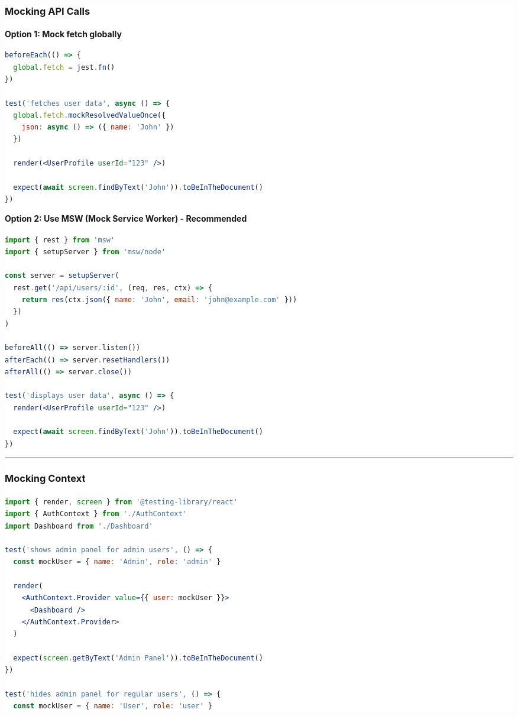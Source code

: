 
### Mocking API Calls

**Option 1: Mock fetch globally**
```jsx
beforeEach(() => {
  global.fetch = jest.fn()
})

test('fetches user data', async () => {
  global.fetch.mockResolvedValueOnce({
    json: async () => ({ name: 'John' })
  })

  render(<UserProfile userId="123" />)

  expect(await screen.findByText('John')).toBeInTheDocument()
})
```

**Option 2: Use MSW (Mock Service Worker) - Recommended**
```jsx
import { rest } from 'msw'
import { setupServer } from 'msw/node'

const server = setupServer(
  rest.get('/api/users/:id', (req, res, ctx) => {
    return res(ctx.json({ name: 'John', email: 'john@example.com' }))
  })
)

beforeAll(() => server.listen())
afterEach(() => server.resetHandlers())
afterAll(() => server.close())

test('displays user data', async () => {
  render(<UserProfile userId="123" />)

  expect(await screen.findByText('John')).toBeInTheDocument()
})
```

---

### Mocking Context

```jsx
import { render, screen } from '@testing-library/react'
import { AuthContext } from './AuthContext'
import Dashboard from './Dashboard'

test('shows admin panel for admin users', () => {
  const mockUser = { name: 'Admin', role: 'admin' }

  render(
    <AuthContext.Provider value={{ user: mockUser }}>
      <Dashboard />
    </AuthContext.Provider>
  )

  expect(screen.getByText('Admin Panel')).toBeInTheDocument()
})

test('hides admin panel for regular users', () => {
  const mockUser = { name: 'User', role: 'user' }

```